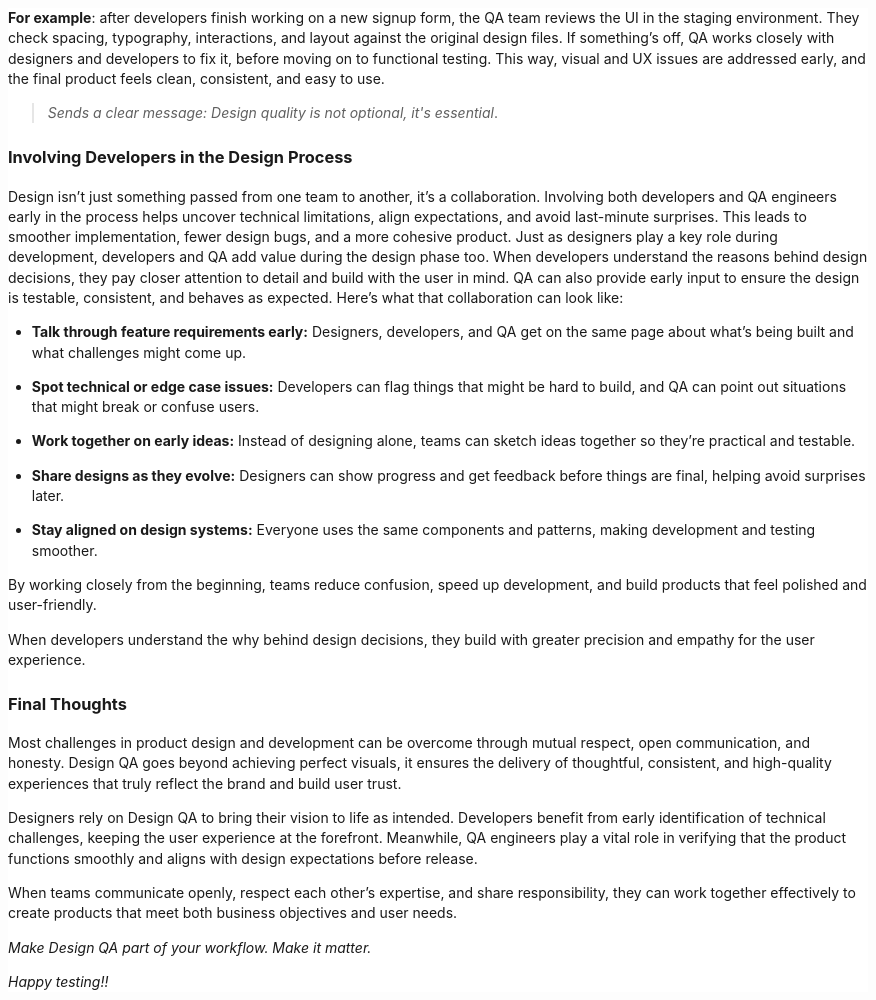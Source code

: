 **For example**: after developers finish working on a new signup form, the QA team reviews the UI in the staging environment. They check spacing, typography, interactions, and layout against the original design files. If something’s off, QA works closely with designers and developers to fix it, before moving on to functional testing. This way, visual and UX issues are addressed early, and the final product feels clean, consistent, and easy to use.

> *Sends a clear message: Design quality is not optional, it's essential*.

### Involving Developers in the Design Process

Design isn’t just something passed from one team to another, it’s a collaboration. Involving both developers and QA engineers early in the process helps uncover technical limitations, align expectations, and avoid last-minute surprises. This leads to smoother implementation, fewer design bugs, and a more cohesive product.
Just as designers play a key role during development, developers and QA add value during the design phase too. When developers understand the reasons behind design decisions, they pay closer attention to detail and build with the user in mind. QA can also provide early input to ensure the design is testable, consistent, and behaves as expected. Here’s what that collaboration can look like:

- **Talk through feature requirements early:**
  Designers, developers, and QA get on the same page about what’s being built and what challenges might come up.

- **Spot technical or edge case issues:**
  Developers can flag things that might be hard to build, and QA can point out situations that might break or confuse users.

- **Work together on early ideas:**
  Instead of designing alone, teams can sketch ideas together so they’re practical and testable.

- **Share designs as they evolve:**
  Designers can show progress and get feedback before things are final, helping avoid surprises later.

- **Stay aligned on design systems:**
  Everyone uses the same components and patterns, making development and testing smoother.

By working closely from the beginning, teams reduce confusion, speed up development, and build products that feel polished and user-friendly.

When developers understand the why behind design decisions, they build with greater precision and empathy for the user experience.

### Final Thoughts

Most challenges in product design and development can be overcome through mutual respect, open communication, and honesty. Design QA goes beyond achieving perfect visuals, it ensures the delivery of thoughtful, consistent, and high-quality experiences that truly reflect the brand and build user trust.

Designers rely on Design QA to bring their vision to life as intended. Developers benefit from early identification of technical challenges, keeping the user experience at the forefront. Meanwhile, QA engineers play a vital role in verifying that the product functions smoothly and aligns with design expectations before release. 

When teams communicate openly, respect each other’s expertise, and share responsibility, they can work together effectively to create products that meet both business objectives and user needs.

*Make Design QA part of your workflow. Make it matter.*

*Happy testing!!*

